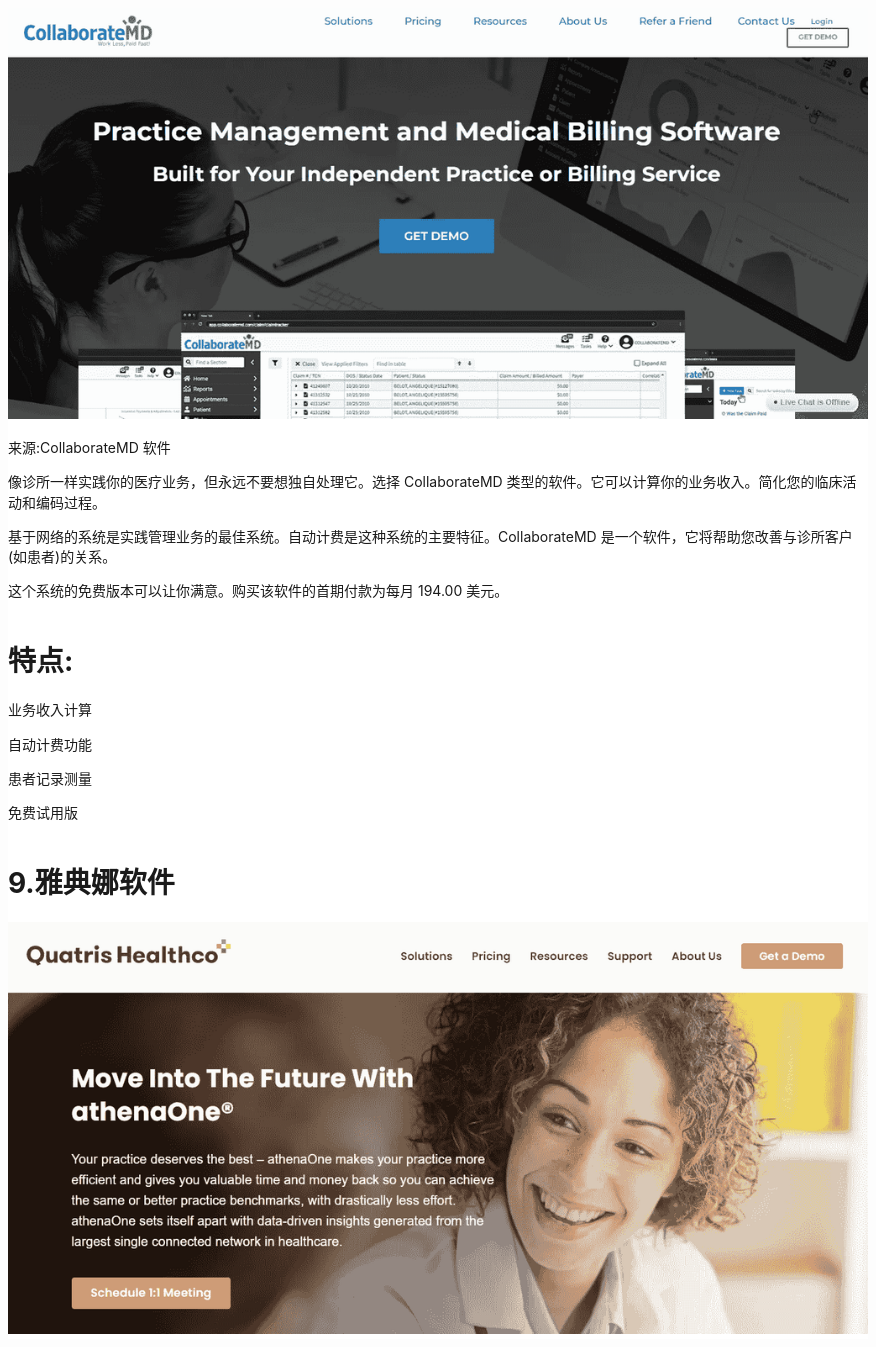 ![](img/0a6c90f266701db2a33e97f1e6a42edc.png)

来源:CollaborateMD 软件

像诊所一样实践你的医疗业务，但永远不要想独自处理它。选择 CollaborateMD 类型的软件。它可以计算你的业务收入。简化您的临床活动和编码过程。

基于网络的系统是实践管理业务的最佳系统。自动计费是这种系统的主要特征。CollaborateMD 是一个软件，它将帮助您改善与诊所客户(如患者)的关系。

这个系统的免费版本可以让你满意。购买该软件的首期付款为每月 194.00 美元。

# 特点:

业务收入计算

自动计费功能

患者记录测量

免费试用版

# 9.雅典娜软件

![](img/4c79d050f82312f479b18f846ec2a7d7.png)
